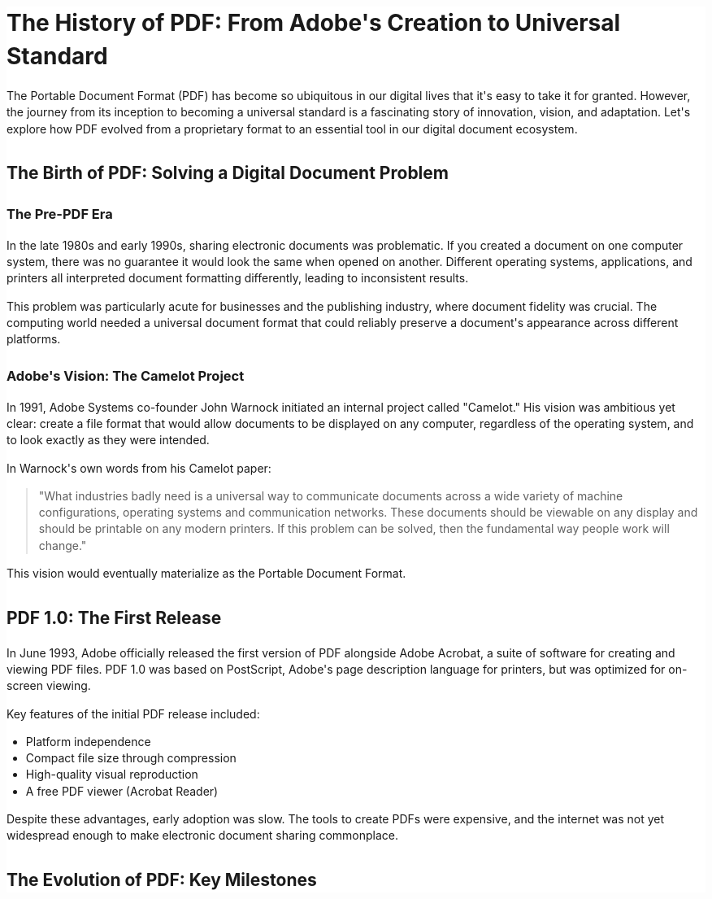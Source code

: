 # The History of PDF: From Adobe's Creation to Universal Standard

The Portable Document Format (PDF) has become so ubiquitous in our digital lives that it's easy to take it for granted. However, the journey from its inception to becoming a universal standard is a fascinating story of innovation, vision, and adaptation. Let's explore how PDF evolved from a proprietary format to an essential tool in our digital document ecosystem.

## The Birth of PDF: Solving a Digital Document Problem

### The Pre-PDF Era

In the late 1980s and early 1990s, sharing electronic documents was problematic. If you created a document on one computer system, there was no guarantee it would look the same when opened on another. Different operating systems, applications, and printers all interpreted document formatting differently, leading to inconsistent results.

This problem was particularly acute for businesses and the publishing industry, where document fidelity was crucial. The computing world needed a universal document format that could reliably preserve a document's appearance across different platforms.

### Adobe's Vision: The Camelot Project

In 1991, Adobe Systems co-founder John Warnock initiated an internal project called "Camelot." His vision was ambitious yet clear: create a file format that would allow documents to be displayed on any computer, regardless of the operating system, and to look exactly as they were intended.

In Warnock's own words from his Camelot paper:

> "What industries badly need is a universal way to communicate documents across a wide variety of machine configurations, operating systems and communication networks. These documents should be viewable on any display and should be printable on any modern printers. If this problem can be solved, then the fundamental way people work will change."

This vision would eventually materialize as the Portable Document Format.

## PDF 1.0: The First Release

In June 1993, Adobe officially released the first version of PDF alongside Adobe Acrobat, a suite of software for creating and viewing PDF files. PDF 1.0 was based on PostScript, Adobe's page description language for printers, but was optimized for on-screen viewing.

Key features of the initial PDF release included:
- Platform independence
- Compact file size through compression
- High-quality visual reproduction
- A free PDF viewer (Acrobat Reader)

Despite these advantages, early adoption was slow. The tools to create PDFs were expensive, and the internet was not yet widespread enough to make electronic document sharing commonplace.

## The Evolution of PDF: Key Milestones
